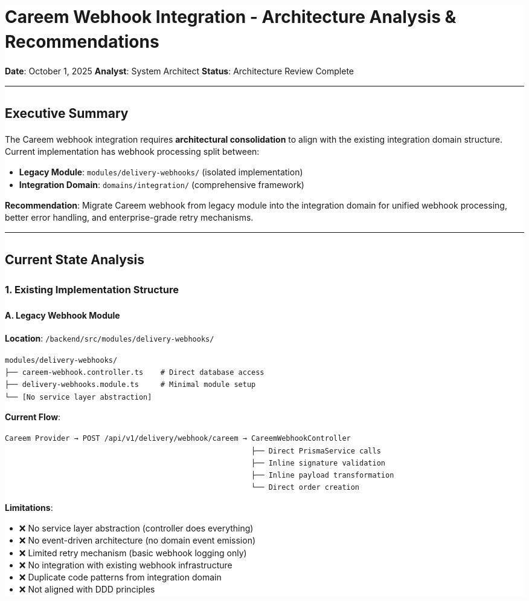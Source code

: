 # Careem Webhook Integration - Architecture Analysis & Recommendations

**Date**: October 1, 2025
**Analyst**: System Architect
**Status**: Architecture Review Complete

---

## Executive Summary

The Careem webhook integration requires **architectural consolidation** to align with the existing integration domain structure. Current implementation has webhook processing split between:
- **Legacy Module**: `modules/delivery-webhooks/` (isolated implementation)
- **Integration Domain**: `domains/integration/` (comprehensive framework)

**Recommendation**: Migrate Careem webhook from legacy module into the integration domain for unified webhook processing, better error handling, and enterprise-grade retry mechanisms.

---

## Current State Analysis

### 1. Existing Implementation Structure

#### A. Legacy Webhook Module
**Location**: `/backend/src/modules/delivery-webhooks/`

```
modules/delivery-webhooks/
├── careem-webhook.controller.ts    # Direct database access
├── delivery-webhooks.module.ts     # Minimal module setup
└── [No service layer abstraction]
```

**Current Flow**:
```
Careem Provider → POST /api/v1/delivery/webhook/careem → CareemWebhookController
                                                         ├── Direct PrismaService calls
                                                         ├── Inline signature validation
                                                         ├── Inline payload transformation
                                                         └── Direct order creation
```

**Limitations**:
- ❌ No service layer abstraction (controller does everything)
- ❌ No event-driven architecture (no domain event emission)
- ❌ Limited retry mechanism (basic webhook logging only)
- ❌ No integration with existing webhook infrastructure
- ❌ Duplicate code patterns from integration domain
- ❌ Not aligned with DDD principles

